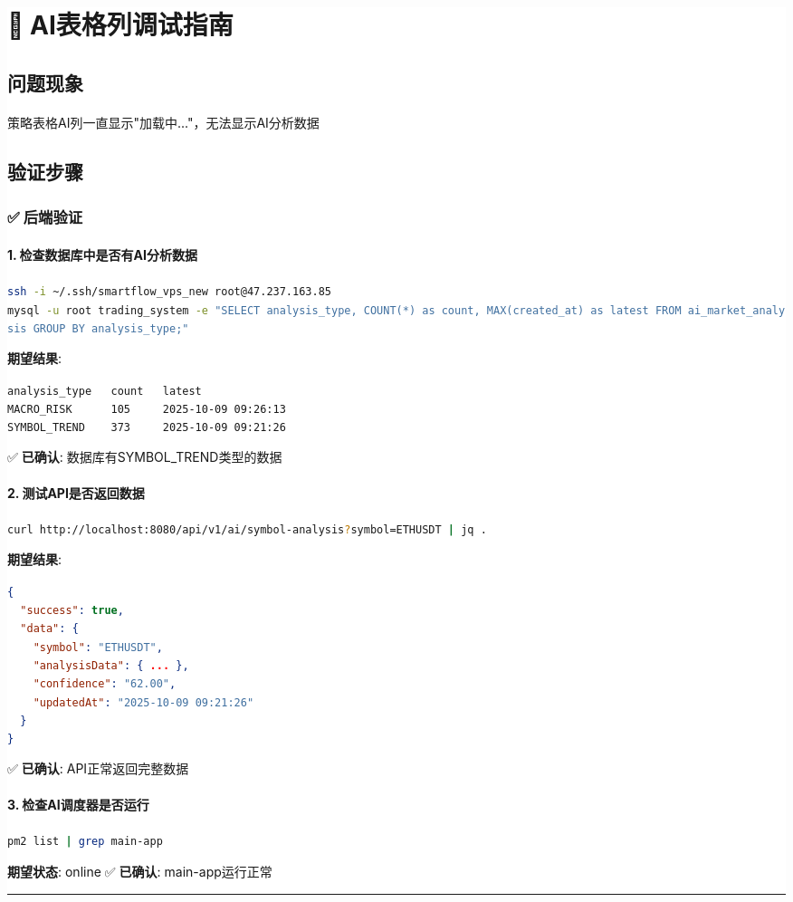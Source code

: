 # 🐛 AI表格列调试指南

## 问题现象
策略表格AI列一直显示"加载中..."，无法显示AI分析数据

## 验证步骤

### ✅ 后端验证

#### 1. 检查数据库中是否有AI分析数据
```bash
ssh -i ~/.ssh/smartflow_vps_new root@47.237.163.85
mysql -u root trading_system -e "SELECT analysis_type, COUNT(*) as count, MAX(created_at) as latest FROM ai_market_analysis GROUP BY analysis_type;"
```

**期望结果**:
```
analysis_type   count   latest
MACRO_RISK      105     2025-10-09 09:26:13
SYMBOL_TREND    373     2025-10-09 09:21:26
```
✅ **已确认**: 数据库有SYMBOL_TREND类型的数据

#### 2. 测试API是否返回数据
```bash
curl http://localhost:8080/api/v1/ai/symbol-analysis?symbol=ETHUSDT | jq .
```

**期望结果**:
```json
{
  "success": true,
  "data": {
    "symbol": "ETHUSDT",
    "analysisData": { ... },
    "confidence": "62.00",
    "updatedAt": "2025-10-09 09:21:26"
  }
}
```
✅ **已确认**: API正常返回完整数据

#### 3. 检查AI调度器是否运行
```bash
pm2 list | grep main-app
```

**期望状态**: online
✅ **已确认**: main-app运行正常

---
